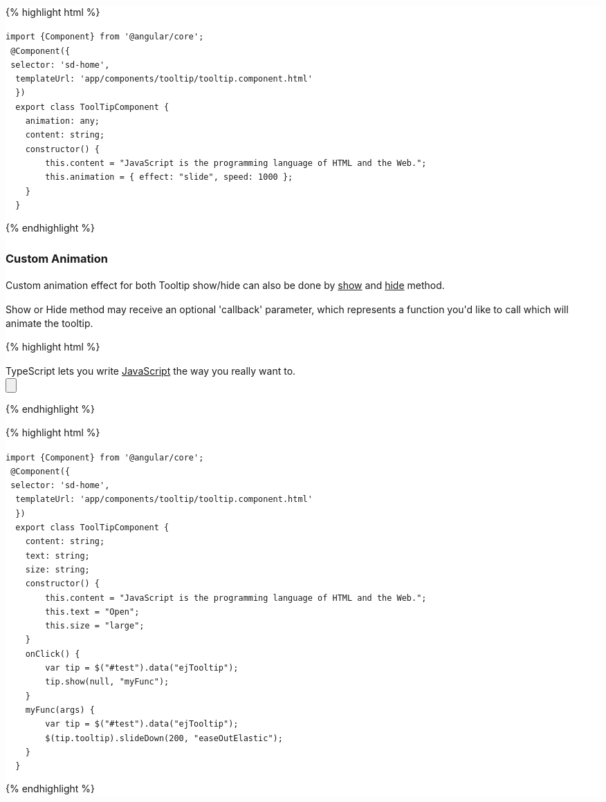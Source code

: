 {% highlight html %}

    import {Component} from '@angular/core';
     @Component({
     selector: 'sd-home',
      templateUrl: 'app/components/tooltip/tooltip.component.html'
      })
      export class ToolTipComponent {
        animation: any;
        content: string;
        constructor() {
            this.content = "JavaScript is the programming language of HTML and the Web.";
            this.animation = { effect: "slide", speed: 1000 };
        }      
	  }

{% endhighlight %}

### Custom Animation

Custom animation effect for both Tooltip show/hide can also be done by [show](http://help.syncfusion.com/api/js/ejtooltip#methods:show) and [hide](http://help.syncfusion.com/api/js/ejtooltip#methods:hide) method.

Show or Hide method may receive an optional 'callback' parameter, which represents a function you'd like to call which will animate the tooltip.

{% highlight html %}

<div class="control">
    TypeScript lets you write <ej-tooltip id="test" [content]="content"><u> JavaScript</u> </ej-tooltip>the way you really want to.
</div>
<input type="button" ej-button id="button" [value]="text" [size]="large" (click)="onClick()" />
    
{% endhighlight %}

{% highlight html %}

    import {Component} from '@angular/core';
     @Component({
     selector: 'sd-home',
      templateUrl: 'app/components/tooltip/tooltip.component.html'
      })
      export class ToolTipComponent {
        content: string;
        text: string;
        size: string;
        constructor() {
            this.content = "JavaScript is the programming language of HTML and the Web.";
            this.text = "Open";
            this.size = "large";
        }    
        onClick() {
            var tip = $("#test").data("ejTooltip");
            tip.show(null, "myFunc");
        }
        myFunc(args) {
            var tip = $("#test").data("ejTooltip");
            $(tip.tooltip).slideDown(200, "easeOutElastic");
        }    
	  }

{% endhighlight %}
